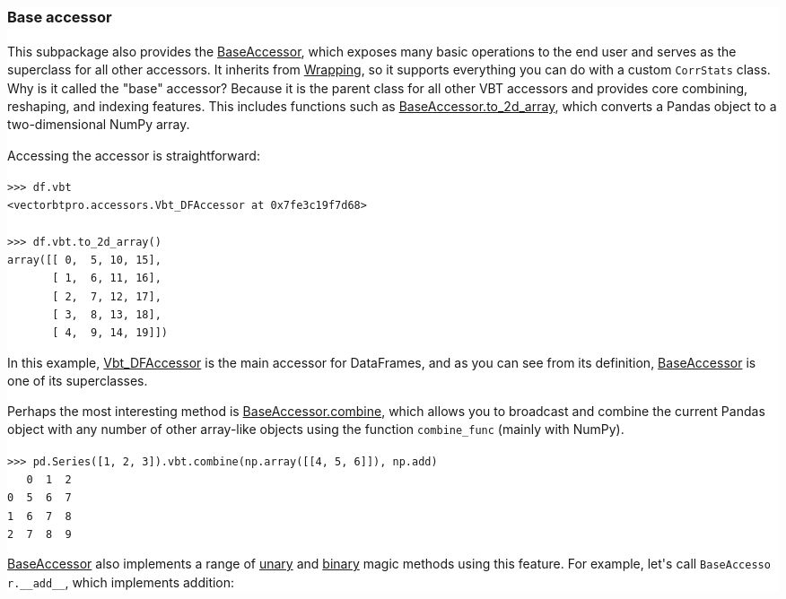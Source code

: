 ### Base accessor

This subpackage also provides the [BaseAccessor](https://vectorbt.pro/pvt_6d1b3986/api/base/accessors/#vectorbtpro.base.accessors.BaseAccessor),
which exposes many basic operations to the end user and serves as the superclass for all other accessors.
It inherits from [Wrapping](https://vectorbt.pro/pvt_6d1b3986/api/base/wrapping/#vectorbtpro.base.wrapping.Wrapping), so it supports
everything you can do with a custom `CorrStats` class. Why is it called the "base" accessor?
Because it is the parent class for all other VBT accessors and provides core combining, reshaping,
and indexing features. This includes functions such as [BaseAccessor.to_2d_array](https://vectorbt.pro/pvt_6d1b3986/api/base/accessors/#vectorbtpro.base.accessors.BaseAccessor.to_2d_array),
which converts a Pandas object to a two-dimensional NumPy array.

Accessing the accessor is straightforward:

```pycon
>>> df.vbt
<vectorbtpro.accessors.Vbt_DFAccessor at 0x7fe3c19f7d68>

>>> df.vbt.to_2d_array()
array([[ 0,  5, 10, 15],
       [ 1,  6, 11, 16],
       [ 2,  7, 12, 17],
       [ 3,  8, 13, 18],
       [ 4,  9, 14, 19]])
```

In this example, [Vbt_DFAccessor](https://vectorbt.pro/pvt_6d1b3986/api/accessors/#vectorbtpro.accessors.Vbt_DFAccessor)
is the main accessor for DataFrames, and as you can see from its definition,
[BaseAccessor](https://vectorbt.pro/pvt_6d1b3986/api/base/accessors/#vectorbtpro.base.accessors.BaseAccessor) is one of its superclasses.

Perhaps the most interesting method is [BaseAccessor.combine](https://vectorbt.pro/pvt_6d1b3986/api/base/accessors/#vectorbtpro.base.accessors.BaseAccessor.combine),
which allows you to broadcast and combine the current Pandas object with any number of other
array-like objects using the function `combine_func` (mainly with NumPy).

```pycon
>>> pd.Series([1, 2, 3]).vbt.combine(np.array([[4, 5, 6]]), np.add)
   0  1  2
0  5  6  7
1  6  7  8
2  7  8  9
```

[BaseAccessor](https://vectorbt.pro/pvt_6d1b3986/api/base/accessors/#vectorbtpro.base.accessors.BaseAccessor) also implements a range of
[unary](https://vectorbt.pro/pvt_6d1b3986/api/utils/magic_decorators/#vectorbtpro.utils.magic_decorators.unary_magic_config)
and [binary](https://vectorbt.pro/pvt_6d1b3986/api/utils/magic_decorators/#vectorbtpro.utils.magic_decorators.binary_magic_config) magic
methods using this feature. For example, let's call `BaseAccessor.__add__`, which implements addition:
